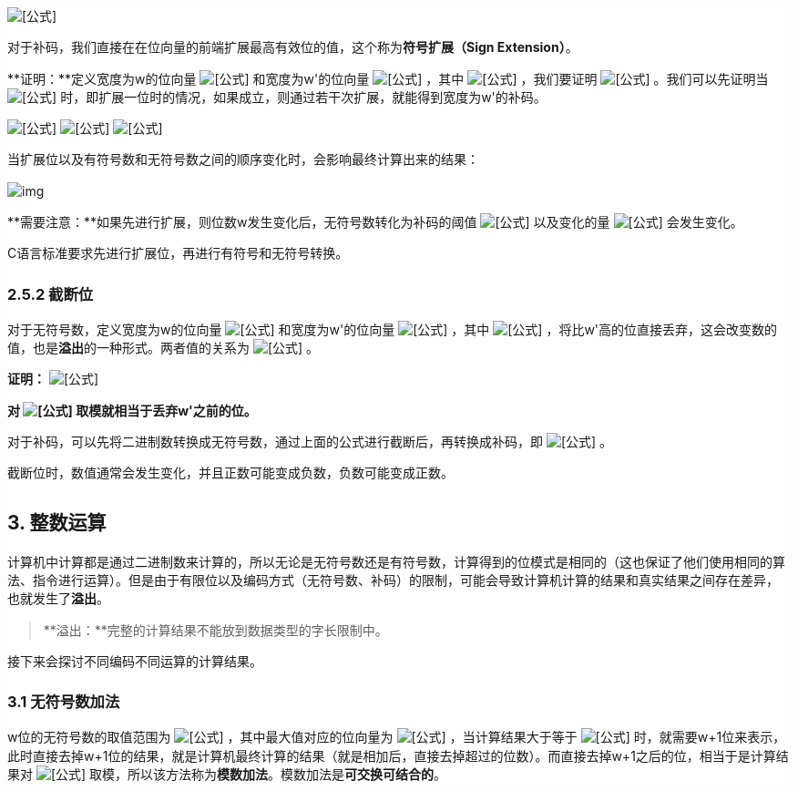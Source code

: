 ![[公式]](https://www.zhihu.com/equation?tex=B2U_%7Bw%27%7D%28%5Cbar%7Bu%27%7D%29%3D%5Csum_%7Bi%3D0%7D%5E%7Bw%27-1%7D%7Bu_i2%5Ei%7D%3D%5Csum_%7Bi%3D0%7D%5E%7Bw-1%7D%7Bu_i2%5Ei%7D%3DB2U_w%28%5Cbar%7Bu%7D%29)

对于补码，我们直接在在位向量的前端扩展最高有效位的值，这个称为**符号扩展（Sign Extension）**。

**证明：**定义宽度为w的位向量 ![[公式]](https://www.zhihu.com/equation?tex=%5Cbar%7Bx%7D%3D%5Bx_%7Bw-1%7D%2Cx_%7Bw-2%7D%2C...%2Cx_0%5D) 和宽度为w'的位向量 ![[公式]](https://www.zhihu.com/equation?tex=%5Cbar%7Bx%27%7D%3D%5Bx_%7Bw-1%7D%2Cx_%7Bw-1%7D%2C...%2Cx_%7Bw-1%7D%2Cx_%7Bw-2%7D%2C...%2Cx_0%5D) ，其中 ![[公式]](https://www.zhihu.com/equation?tex=w%27%3Ew) ，我们要证明 ![[公式]](https://www.zhihu.com/equation?tex=B2T_w%28%5Cbar%7Bx%7D%29%3DB2T_%7Bw%27%7D%28%5Cbar%7Bx%27%7D%29) 。我们可以先证明当 ![[公式]](https://www.zhihu.com/equation?tex=w%27%3Dw%2B1) 时，即扩展一位时的情况，如果成立，则通过若干次扩展，就能得到宽度为w'的补码。

![[公式]](https://www.zhihu.com/equation?tex=B2T_%7Bw%2B1%7D%28%5Bx_%7Bw-1%7D%2Cx_%7Bw-1%7D%2Cx_%7Bw-2%7D%2C...%2Cx_0%5D%29%3D-x_%7Bw-1%7D2%5E%7Bw%7D%2B%5Csum_%7Bi%3D0%7D%5E%7Bw-1%7D%7Bx_i2%5Ei%7D) ![[公式]](https://www.zhihu.com/equation?tex=%3D-x_%7Bw-1%7D2%5E%7Bw%7D%2Bx_%7Bw-1%7D2%5E%7Bw-1%7D%2B%5Csum_%7Bi%3D0%7D%5E%7Bw-2%7D%7Bx_i2%5Ei%7D%3D-x_%7Bw-1%7D2%5E%7Bw-1%7D%2B%5Csum_%7Bi%3D0%7D%5E%7Bw-2%7D%7Bx_i2%5Ei%7D) ![[公式]](https://www.zhihu.com/equation?tex=%3D%3DB2T_%7Bw%7D%28%5Bx_%7Bw-1%7D%2Cx_%7Bw-2%7D%2C...%2Cx_0%5D%29)



当扩展位以及有符号数和无符号数之间的顺序变化时，会影响最终计算出来的结果：

![img](https://pic4.zhimg.com/80/v2-7e62bcf24122d6b208ccc36945a869d7_720w.jpg)

**需要注意：**如果先进行扩展，则位数w发生变化后，无符号数转化为补码的阈值 ![[公式]](https://www.zhihu.com/equation?tex=TMax_w) 以及变化的量 ![[公式]](https://www.zhihu.com/equation?tex=2%5Ew) 会发生变化。

C语言标准要求先进行扩展位，再进行有符号和无符号转换。

### 2.5.2 截断位

对于无符号数，定义宽度为w的位向量 ![[公式]](https://www.zhihu.com/equation?tex=%5Cbar%7Bu%7D%3D%5Bu_%7Bw-1%7D%2Cu_%7Bw-2%7D%2C...%2Cu_0%5D) 和宽度为w'的位向量 ![[公式]](https://www.zhihu.com/equation?tex=%5Cbar%7Bu%27%7D%3D%5Bu_%7Bw%27-1%7D%2Cu_%7Bw%27-2%7D%2C...%2Cu_0%5D) ，其中 ![[公式]](https://www.zhihu.com/equation?tex=w%27%3Cw) ，将比w'高的位直接丢弃，这会改变数的值，也是**溢出**的一种形式。两者值的关系为 ![[公式]](https://www.zhihu.com/equation?tex=B2U_%7Bw%27%7D%5Cbar%7Bu%27%7D%3DB2U_w%7B%5Cbar%7Bu%7D%7D%5C%252%5E%7Bw%27%7D) 。

**证明：** ![[公式]](https://www.zhihu.com/equation?tex=B2U_w%28%5Cbar%7Bu%7D%29%5C%252%5E%7Bw%27%7D%3D%5B%5Csum_%7Bi%3D0%7D%5E%7Bw-1%7D%7Bu_i2%5Ei%7D%5D%5C%252%5E%7Bw%27%7D%3D%5Csum_%7Bi%3D0%7D%5E%7Bw%27-1%7D%7Bu_i2%5Ei%7D%3DB2U_%7Bw%27%7D%28%5Cbar%7Bu%27%7D%29)

**对 ![[公式]](https://www.zhihu.com/equation?tex=2%5E%7Bw%27%7D) 取模就相当于丢弃w'之前的位。**

对于补码，可以先将二进制数转换成无符号数，通过上面的公式进行截断后，再转换成补码，即 ![[公式]](https://www.zhihu.com/equation?tex=B2T_%7Bw%27%7D%28%5Cbar%7Bu%27%7D%29%3DU2T_%7Bw%27%7D%28B2U_%7Bw%7D%28%5Cbar%7Bx%7D%29%5C%252%5E%7Bw%27%7D%29) 。

截断位时，数值通常会发生变化，并且正数可能变成负数，负数可能变成正数。

## 3. 整数运算

计算机中计算都是通过二进制数来计算的，所以无论是无符号数还是有符号数，计算得到的位模式是相同的（这也保证了他们使用相同的算法、指令进行运算）。但是由于有限位以及编码方式（无符号数、补码）的限制，可能会导致计算机计算的结果和真实结果之间存在差异，也就发生了**溢出**。

> **溢出：**完整的计算结果不能放到数据类型的字长限制中。

接下来会探讨不同编码不同运算的计算结果。

### 3.1 无符号数加法

w位的无符号数的取值范围为 ![[公式]](https://www.zhihu.com/equation?tex=%5B0%2C2%5E%7Bw%7D%29) ，其中最大值对应的位向量为 ![[公式]](https://www.zhihu.com/equation?tex=%5B1%2C1%2C...%2C1%5D) ，当计算结果大于等于 ![[公式]](https://www.zhihu.com/equation?tex=2%5Ew) 时，就需要w+1位来表示，此时直接去掉w+1位的结果，就是计算机最终计算的结果（就是相加后，直接去掉超过的位数）。而直接去掉w+1之后的位，相当于是计算结果对 ![[公式]](https://www.zhihu.com/equation?tex=2%5Ew) 取模，所以该方法称为**模数加法**。模数加法是**可交换可结合的**。
